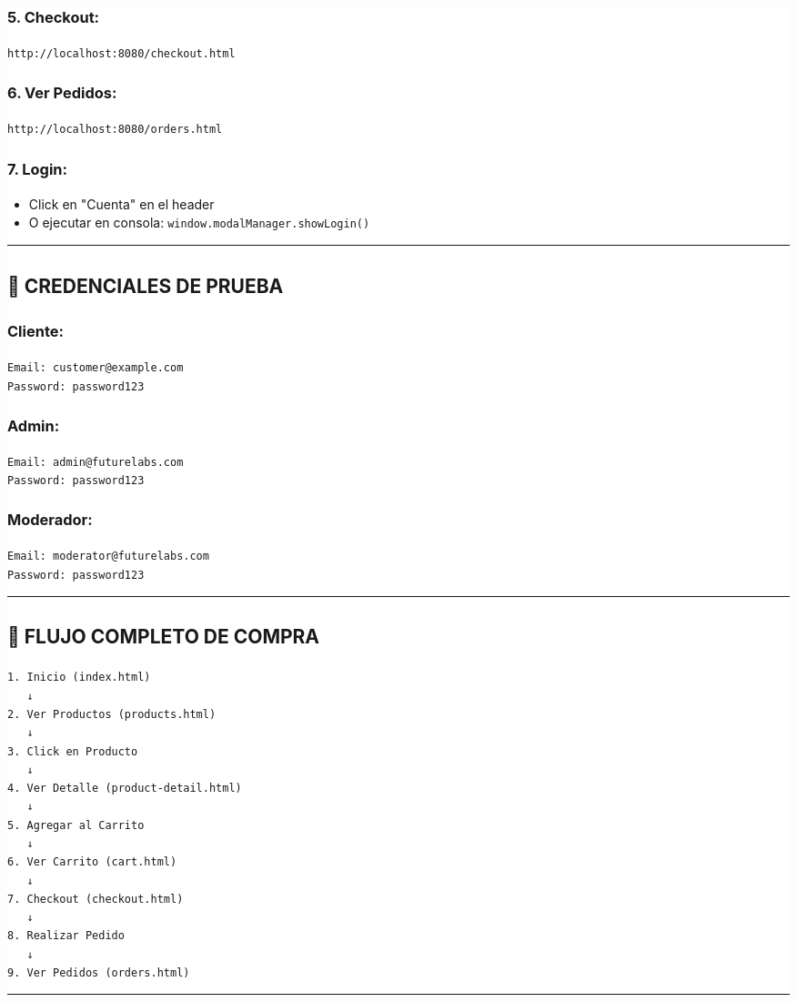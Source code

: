 ### **5. Checkout:**
```
http://localhost:8080/checkout.html
```

### **6. Ver Pedidos:**
```
http://localhost:8080/orders.html
```

### **7. Login:**
- Click en "Cuenta" en el header
- O ejecutar en consola: `window.modalManager.showLogin()`

---

## 🔑 **CREDENCIALES DE PRUEBA**

### **Cliente:**
```
Email: customer@example.com
Password: password123
```

### **Admin:**
```
Email: admin@futurelabs.com
Password: password123
```

### **Moderador:**
```
Email: moderator@futurelabs.com
Password: password123
```

---

## 🎯 **FLUJO COMPLETO DE COMPRA**

```
1. Inicio (index.html)
   ↓
2. Ver Productos (products.html)
   ↓
3. Click en Producto
   ↓
4. Ver Detalle (product-detail.html)
   ↓
5. Agregar al Carrito
   ↓
6. Ver Carrito (cart.html)
   ↓
7. Checkout (checkout.html)
   ↓
8. Realizar Pedido
   ↓
9. Ver Pedidos (orders.html)
```

---